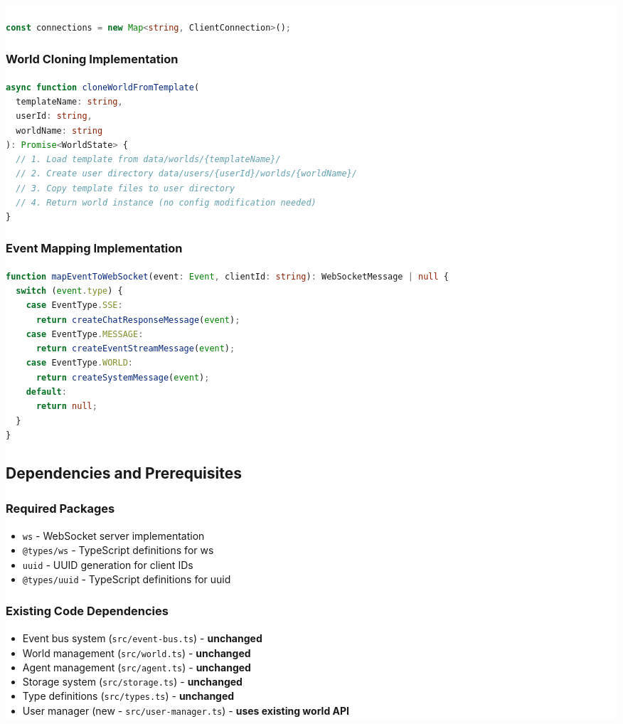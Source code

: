 ```typescript

const connections = new Map<string, ClientConnection>();
```

### World Cloning Implementation
```typescript
async function cloneWorldFromTemplate(
  templateName: string, 
  userId: string, 
  worldName: string
): Promise<WorldState> {
  // 1. Load template from data/worlds/{templateName}/
  // 2. Create user directory data/users/{userId}/worlds/{worldName}/
  // 3. Copy template files to user directory
  // 4. Return world instance (no config modification needed)
}
```

### Event Mapping Implementation
```typescript
function mapEventToWebSocket(event: Event, clientId: string): WebSocketMessage | null {
  switch (event.type) {
    case EventType.SSE:
      return createChatResponseMessage(event);
    case EventType.MESSAGE:
      return createEventStreamMessage(event);
    case EventType.WORLD:
      return createSystemMessage(event);
    default:
      return null;
  }
}
```

## Dependencies and Prerequisites

### Required Packages
- `ws` - WebSocket server implementation
- `@types/ws` - TypeScript definitions for ws
- `uuid` - UUID generation for client IDs
- `@types/uuid` - TypeScript definitions for uuid

### Existing Code Dependencies
- Event bus system (`src/event-bus.ts`) - **unchanged**
- World management (`src/world.ts`) - **unchanged**
- Agent management (`src/agent.ts`) - **unchanged**
- Storage system (`src/storage.ts`) - **unchanged**
- Type definitions (`src/types.ts`) - **unchanged**
- User manager (new - `src/user-manager.ts`) - **uses existing world API**

